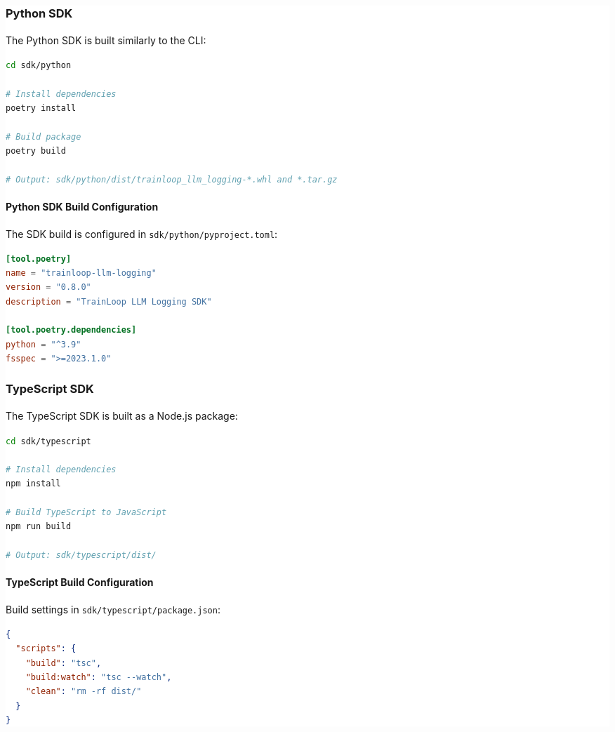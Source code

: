### Python SDK

The Python SDK is built similarly to the CLI:

```bash
cd sdk/python

# Install dependencies
poetry install

# Build package
poetry build

# Output: sdk/python/dist/trainloop_llm_logging-*.whl and *.tar.gz
```

#### Python SDK Build Configuration

The SDK build is configured in `sdk/python/pyproject.toml`:

```toml
[tool.poetry]
name = "trainloop-llm-logging"
version = "0.8.0"
description = "TrainLoop LLM Logging SDK"

[tool.poetry.dependencies]
python = "^3.9"
fsspec = ">=2023.1.0"
```

### TypeScript SDK

The TypeScript SDK is built as a Node.js package:

```bash
cd sdk/typescript

# Install dependencies
npm install

# Build TypeScript to JavaScript
npm run build

# Output: sdk/typescript/dist/
```

#### TypeScript Build Configuration

Build settings in `sdk/typescript/package.json`:

```json
{
  "scripts": {
    "build": "tsc",
    "build:watch": "tsc --watch",
    "clean": "rm -rf dist/"
  }
}
```

